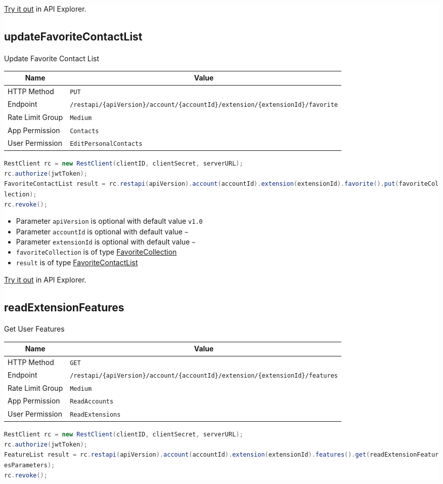 [Try it out](https://developer.ringcentral.com/api-reference#External-Contacts-listFavoriteContacts) in API Explorer.

## updateFavoriteContactList

Update Favorite Contact List

Name|Value
-|-
HTTP Method|`PUT`
Endpoint|`/restapi/{apiVersion}/account/{accountId}/extension/{extensionId}/favorite`
Rate Limit Group|`Medium`
App Permission|`Contacts`
User Permission|`EditPersonalContacts`

```java
RestClient rc = new RestClient(clientID, clientSecret, serverURL);
rc.authorize(jwtToken);
FavoriteContactList result = rc.restapi(apiVersion).account(accountId).extension(extensionId).favorite().put(favoriteCollection);
rc.revoke();
```

- Parameter `apiVersion` is optional with default value `v1.0`
- Parameter `accountId` is optional with default value `~`
- Parameter `extensionId` is optional with default value `~`
- `favoriteCollection` is of
  type [FavoriteCollection](./src/main/java/com/ringcentral/definitions/FavoriteCollection.java)
- `result` is of type [FavoriteContactList](./src/main/java/com/ringcentral/definitions/FavoriteContactList.java)

[Try it out](https://developer.ringcentral.com/api-reference#External-Contacts-updateFavoriteContactList) in API
Explorer.

## readExtensionFeatures

Get User Features

Name|Value
-|-
HTTP Method|`GET`
Endpoint|`/restapi/{apiVersion}/account/{accountId}/extension/{extensionId}/features`
Rate Limit Group|`Medium`
App Permission|`ReadAccounts`
User Permission|`ReadExtensions`

```java
RestClient rc = new RestClient(clientID, clientSecret, serverURL);
rc.authorize(jwtToken);
FeatureList result = rc.restapi(apiVersion).account(accountId).extension(extensionId).features().get(readExtensionFeaturesParameters);
rc.revoke();
```

